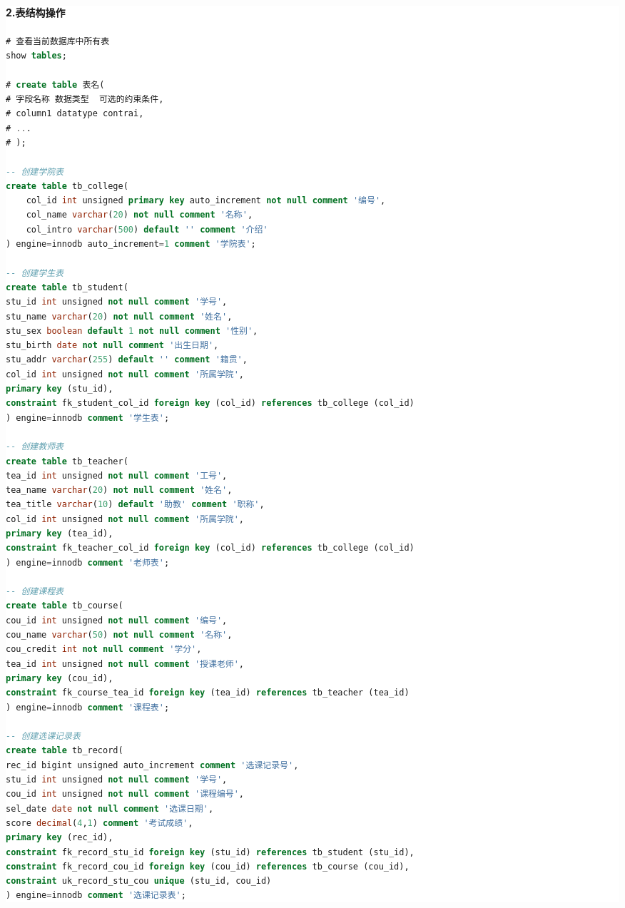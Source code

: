 #### 2.表结构操作

```sql
# 查看当前数据库中所有表
show tables;

# create table 表名(
# 字段名称 数据类型  可选的约束条件,
# column1 datatype contrai,
# ...
# );

-- 创建学院表
create table tb_college(
    col_id int unsigned primary key auto_increment not null comment '编号',
    col_name varchar(20) not null comment '名称',
    col_intro varchar(500) default '' comment '介绍'
) engine=innodb auto_increment=1 comment '学院表';

-- 创建学生表
create table tb_student(
stu_id int unsigned not null comment '学号',
stu_name varchar(20) not null comment '姓名',
stu_sex boolean default 1 not null comment '性别',
stu_birth date not null comment '出生日期',
stu_addr varchar(255) default '' comment '籍贯',
col_id int unsigned not null comment '所属学院',
primary key (stu_id),
constraint fk_student_col_id foreign key (col_id) references tb_college (col_id)
) engine=innodb comment '学生表';

-- 创建教师表
create table tb_teacher(
tea_id int unsigned not null comment '工号',
tea_name varchar(20) not null comment '姓名',
tea_title varchar(10) default '助教' comment '职称',
col_id int unsigned not null comment '所属学院',
primary key (tea_id),
constraint fk_teacher_col_id foreign key (col_id) references tb_college (col_id)
) engine=innodb comment '老师表';

-- 创建课程表
create table tb_course(
cou_id int unsigned not null comment '编号',
cou_name varchar(50) not null comment '名称',
cou_credit int not null comment '学分',
tea_id int unsigned not null comment '授课老师',
primary key (cou_id),
constraint fk_course_tea_id foreign key (tea_id) references tb_teacher (tea_id)
) engine=innodb comment '课程表';

-- 创建选课记录表
create table tb_record(
rec_id bigint unsigned auto_increment comment '选课记录号',
stu_id int unsigned not null comment '学号',
cou_id int unsigned not null comment '课程编号',
sel_date date not null comment '选课日期',
score decimal(4,1) comment '考试成绩',
primary key (rec_id),
constraint fk_record_stu_id foreign key (stu_id) references tb_student (stu_id),
constraint fk_record_cou_id foreign key (cou_id) references tb_course (cou_id),
constraint uk_record_stu_cou unique (stu_id, cou_id)
) engine=innodb comment '选课记录表';

```